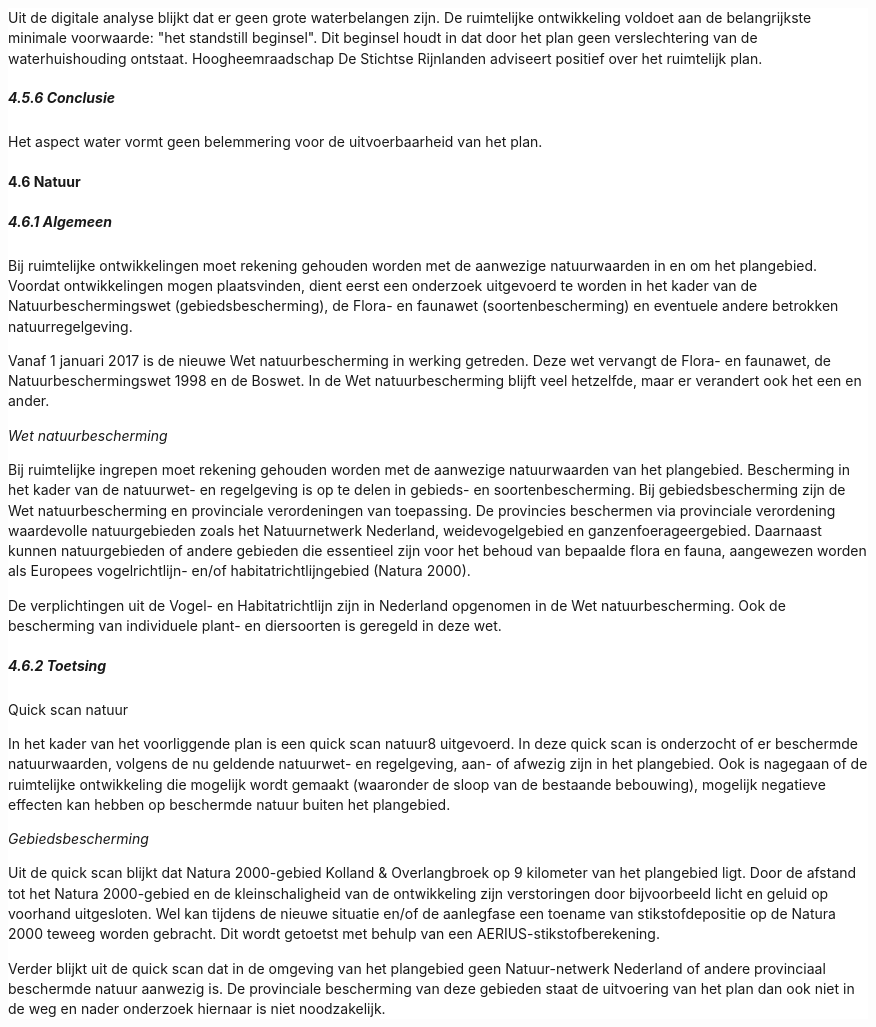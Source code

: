 Uit de digitale analyse blijkt dat er geen grote waterbelangen zijn. De ruimtelijke ontwikkeling voldoet aan de belangrijkste minimale voorwaarde: "het standstill beginsel". Dit beginsel houdt in dat door het plan geen verslechtering van de waterhuishouding ontstaat. Hoogheemraadschap De Stichtse Rijnlanden adviseert positief over het ruimtelijk plan.

##### 4\.5\.6 Conclusie

Het aspect water vormt geen belemmering voor de uitvoerbaarheid van het plan.

#### 4\.6 Natuur

##### 4\.6\.1 Algemeen

Bij ruimtelijke ontwikkelingen moet rekening gehouden worden met de aanwezige natuurwaarden in en om het plangebied. Voordat ontwikkelingen mogen plaatsvinden, dient eerst een onderzoek uitgevoerd te worden in het kader van de Natuurbeschermingswet (gebiedsbescherming), de Flora\- en faunawet (soortenbescherming) en eventuele andere betrokken natuurregelgeving.

Vanaf 1 januari 2017 is de nieuwe Wet natuurbescherming in werking getreden. Deze wet vervangt de Flora\- en faunawet, de Natuurbeschermingswet 1998 en de Boswet. In de Wet natuurbescherming blijft veel hetzelfde, maar er verandert ook het een en ander.

*Wet natuurbescherming*

Bij ruimtelijke ingrepen moet rekening gehouden worden met de aanwezige natuurwaarden van het plangebied. Bescherming in het kader van de natuurwet\- en regelgeving is op te delen in gebieds\- en soortenbescherming. Bij gebiedsbescherming zijn de Wet natuurbescherming en provinciale verordeningen van toepassing. De provincies beschermen via provinciale verordening waardevolle natuurgebieden zoals het Natuurnetwerk Nederland, weidevogelgebied en ganzenfoerageergebied. Daarnaast kunnen natuurgebieden of andere gebieden die essentieel zijn voor het behoud van bepaalde flora en fauna, aangewezen worden als Europees vogelrichtlijn\- en/of habitatrichtlijngebied (Natura 2000\).

De verplichtingen uit de Vogel\- en Habitatrichtlijn zijn in Nederland opgenomen in de Wet natuurbescherming. Ook de bescherming van individuele plant\- en diersoorten is geregeld in deze wet.

##### 4\.6\.2 Toetsing

Quick scan natuur

In het kader van het voorliggende plan is een quick scan natuur8 uitgevoerd. In deze quick scan is onderzocht of er beschermde natuurwaarden, volgens de nu geldende natuurwet\- en regelgeving, aan\- of afwezig zijn in het plangebied. Ook is nagegaan of de ruimtelijke ontwikkeling die mogelijk wordt gemaakt (waaronder de sloop van de bestaande bebouwing), mogelijk negatieve effecten kan hebben op beschermde natuur buiten het plangebied.

*Gebiedsbescherming*

Uit de quick scan blijkt dat Natura 2000\-gebied Kolland \& Overlangbroek op 9 kilometer van het plangebied ligt. Door de afstand tot het Natura 2000\-gebied en de kleinschaligheid van de ontwikkeling zijn verstoringen door bijvoorbeeld licht en geluid op voorhand uitgesloten. Wel kan tijdens de nieuwe situatie en/of de aanlegfase een toename van stikstofdepositie op de Natura 2000 teweeg worden gebracht. Dit wordt getoetst met behulp van een AERIUS\-stikstofberekening.

Verder blijkt uit de quick scan dat in de omgeving van het plangebied geen Natuur\-netwerk Nederland of andere provinciaal beschermde natuur aanwezig is. De provinciale bescherming van deze gebieden staat de uitvoering van het plan dan ook niet in de weg en nader onderzoek hiernaar is niet noodzakelijk.

